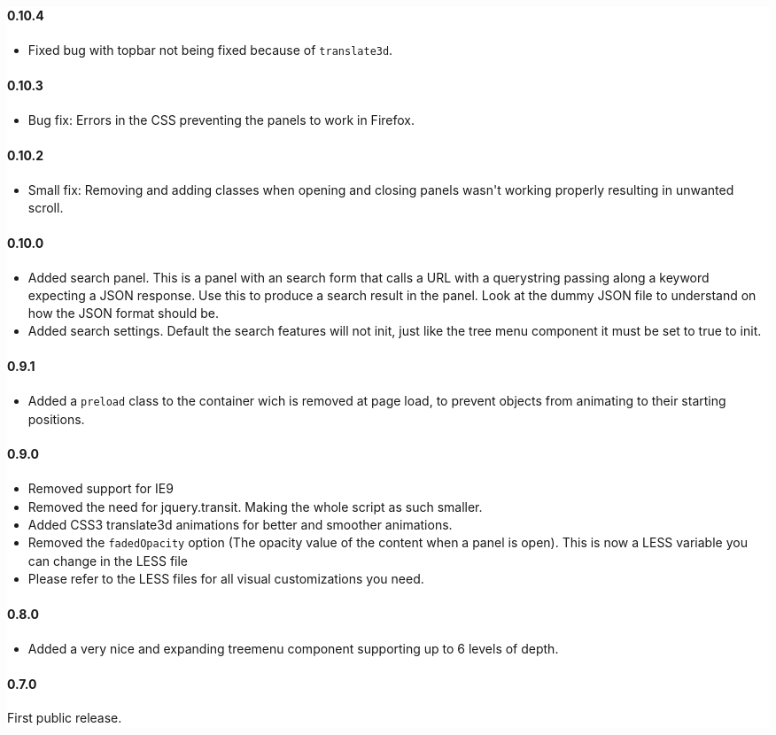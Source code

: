 #### 0.10.4

- Fixed bug with topbar not being fixed because of `translate3d`.

#### 0.10.3

- Bug fix: Errors in the CSS preventing the panels to work in Firefox.

#### 0.10.2

- Small fix: Removing and adding classes when opening and closing panels wasn't working properly resulting in unwanted scroll.

#### 0.10.0

- Added search panel. This is a panel with an search form that calls a URL with a querystring passing along a keyword expecting a JSON response. Use this to produce a search result in the panel. Look at the dummy JSON file to understand on how the JSON format should be.
- Added search settings. Default the search features will not init, just like the tree menu component it must be set to true to init.

#### 0.9.1

- Added a `preload` class to the container wich is removed at page load, to prevent objects from animating to their starting positions.

#### 0.9.0

- Removed support for IE9
- Removed the need for jquery.transit. Making the whole script as such smaller.
- Added CSS3 translate3d animations for better and smoother animations.
- Removed the `fadedOpacity` option (The opacity value of the content when a panel is open). This is now a LESS variable you can change in the LESS file
- Please refer to the LESS files for all visual customizations you need.

#### 0.8.0

- Added a very nice and expanding treemenu component supporting up to 6 levels of depth.

#### 0.7.0

First public release.
